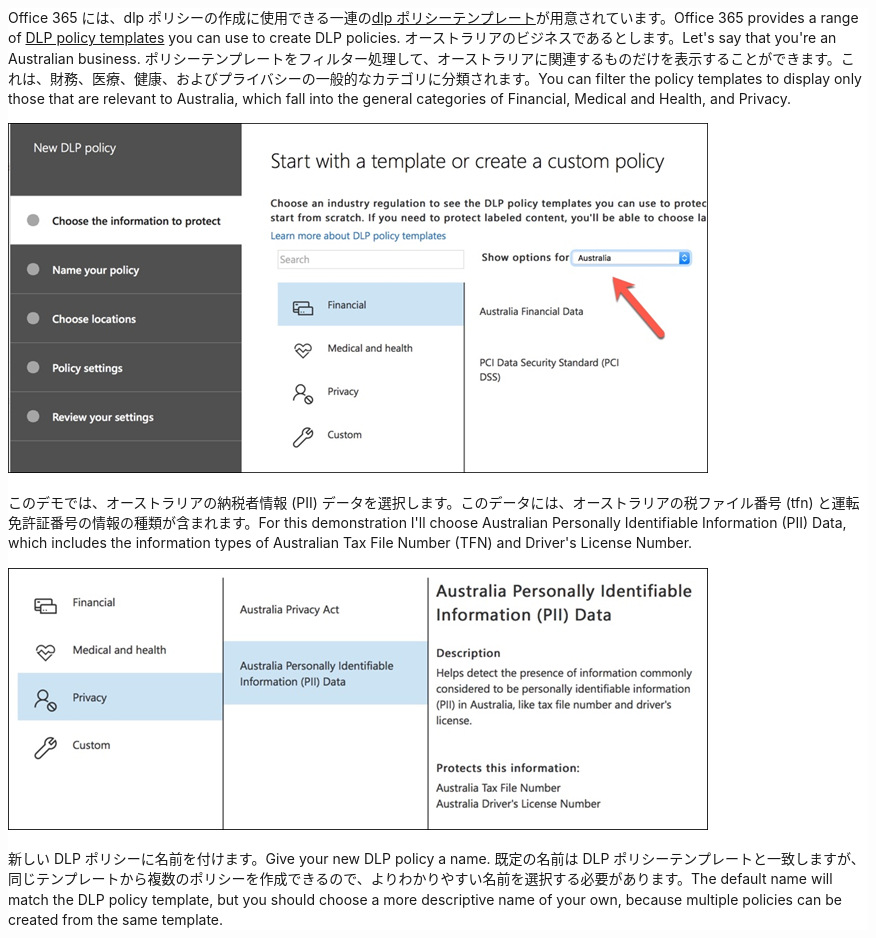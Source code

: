 <span data-ttu-id="b9e2e-143">Office 365 には、dlp ポリシーの作成に使用できる一連の[dlp ポリシーテンプレート](what-the-dlp-policy-templates-include.md)が用意されています。</span><span class="sxs-lookup"><span data-stu-id="b9e2e-143">Office 365 provides a range of [DLP policy templates](what-the-dlp-policy-templates-include.md) you can use to create DLP policies.</span></span> <span data-ttu-id="b9e2e-144">オーストラリアのビジネスであるとします。</span><span class="sxs-lookup"><span data-stu-id="b9e2e-144">Let's say that you're an Australian business.</span></span> <span data-ttu-id="b9e2e-145">ポリシーテンプレートをフィルター処理して、オーストラリアに関連するものだけを表示することができます。これは、財務、医療、健康、およびプライバシーの一般的なカテゴリに分類されます。</span><span class="sxs-lookup"><span data-stu-id="b9e2e-145">You can filter the policy templates to display only those that are relevant to Australia, which fall into the general categories of Financial, Medical and Health, and Privacy.</span></span>

![国または地域を選択するためのオプション](media/DLP-create-test-tune-choose-country.png)

<span data-ttu-id="b9e2e-147">このデモでは、オーストラリアの納税者情報 (PII) データを選択します。このデータには、オーストラリアの税ファイル番号 (tfn) と運転免許証番号の情報の種類が含まれます。</span><span class="sxs-lookup"><span data-stu-id="b9e2e-147">For this demonstration I'll choose Australian Personally Identifiable Information (PII) Data, which includes the information types of Australian Tax File Number (TFN) and Driver's License Number.</span></span>

![ポリシーテンプレートを選択するオプション](media/DLP-create-test-tune-choose-policy-template.png)

<span data-ttu-id="b9e2e-149">新しい DLP ポリシーに名前を付けます。</span><span class="sxs-lookup"><span data-stu-id="b9e2e-149">Give your new DLP policy a name.</span></span> <span data-ttu-id="b9e2e-150">既定の名前は DLP ポリシーテンプレートと一致しますが、同じテンプレートから複数のポリシーを作成できるので、よりわかりやすい名前を選択する必要があります。</span><span class="sxs-lookup"><span data-stu-id="b9e2e-150">The default name will match the DLP policy template, but you should choose a more descriptive name of your own, because multiple policies can be created from the same template.</span></span>
